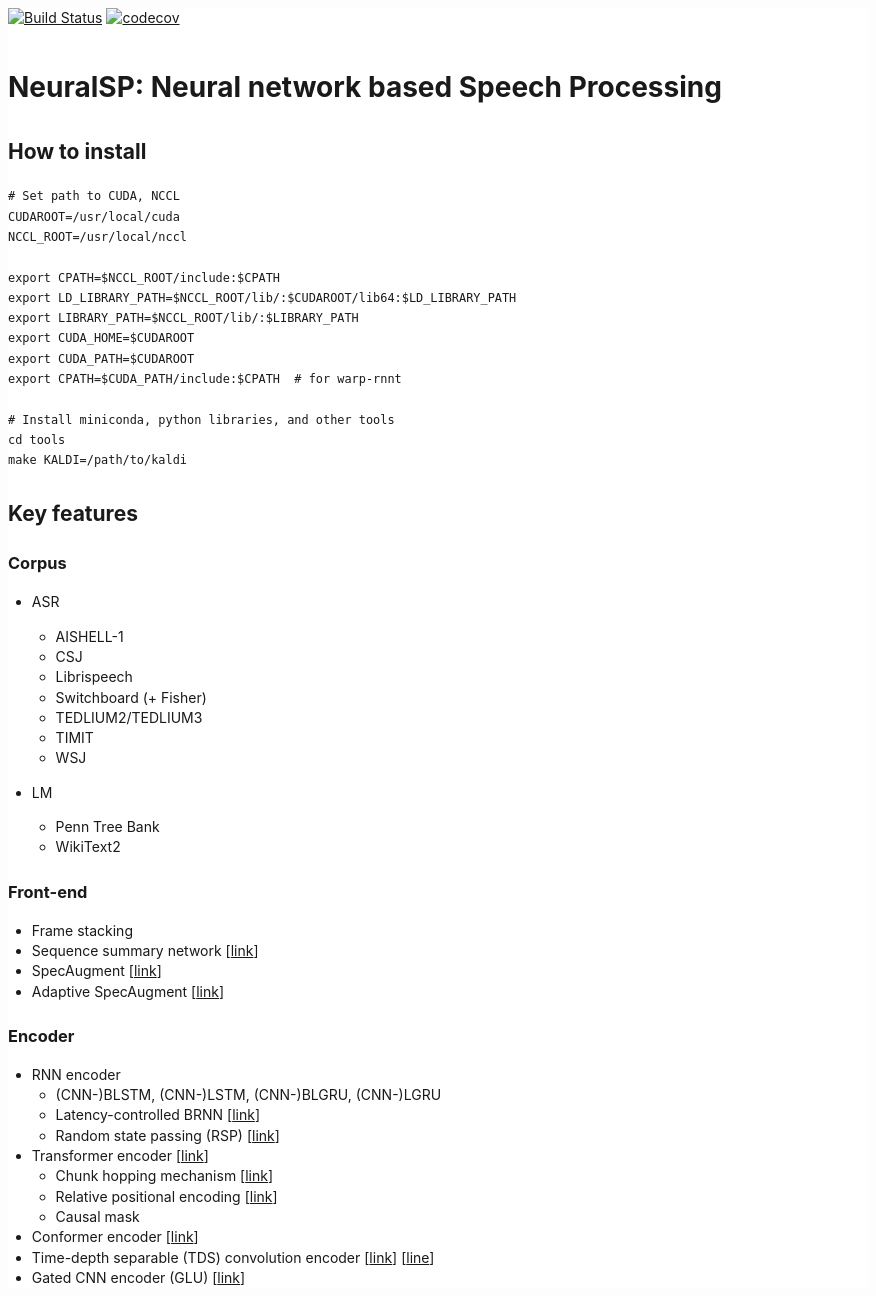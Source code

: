 [![Build Status](https://travis-ci.org/hirofumi0810/neural_sp.svg?branch=master)](https://travis-ci.org/hirofumi0810/neural_sp)
[![codecov](https://codecov.io/gh/hirofumi0810/neural_sp/branch/master/graph/badge.svg?token=wy0VD7e3bH)](https://codecov.io/gh/hirofumi0810/neural_sp)

# NeuralSP: Neural network based Speech Processing

## How to install
```
# Set path to CUDA, NCCL
CUDAROOT=/usr/local/cuda
NCCL_ROOT=/usr/local/nccl

export CPATH=$NCCL_ROOT/include:$CPATH
export LD_LIBRARY_PATH=$NCCL_ROOT/lib/:$CUDAROOT/lib64:$LD_LIBRARY_PATH
export LIBRARY_PATH=$NCCL_ROOT/lib/:$LIBRARY_PATH
export CUDA_HOME=$CUDAROOT
export CUDA_PATH=$CUDAROOT
export CPATH=$CUDA_PATH/include:$CPATH  # for warp-rnnt

# Install miniconda, python libraries, and other tools
cd tools
make KALDI=/path/to/kaldi
```

## Key features
### Corpus
  - ASR
    - AISHELL-1
    - CSJ
    - Librispeech
    - Switchboard (+ Fisher)
    - TEDLIUM2/TEDLIUM3
    - TIMIT
    - WSJ

  - LM
    - Penn Tree Bank
    - WikiText2

### Front-end
  - Frame stacking
  - Sequence summary network [[link](https://www.isca-speech.org/archive/Interspeech_2018/abstracts/1438.html)]
  - SpecAugment [[link](https://arxiv.org/abs/1904.08779)]
  - Adaptive SpecAugment [[link](https://arxiv.org/abs/1912.05533)]

### Encoder
  - RNN encoder
    - (CNN-)BLSTM, (CNN-)LSTM, (CNN-)BLGRU, (CNN-)LGRU
    - Latency-controlled BRNN [[link](https://arxiv.org/abs/1510.08983)]
    - Random state passing (RSP) [[link](https://arxiv.org/abs/1910.11455)]
  - Transformer encoder [[link](https://arxiv.org/abs/1706.03762)]
    - Chunk hopping mechanism [[link](https://arxiv.org/abs/1902.06450)]
    - Relative positional encoding [[link](https://arxiv.org/abs/1901.02860)]
    - Causal mask
  - Conformer encoder [[link](https://arxiv.org/abs/2005.08100)]
  - Time-depth separable (TDS) convolution encoder [[link](https://arxiv.org/abs/1904.02619)] [[line](https://arxiv.org/abs/2001.09727)]
  - Gated CNN encoder (GLU) [[link](https://openreview.net/forum?id=Hyig0zb0Z)]
